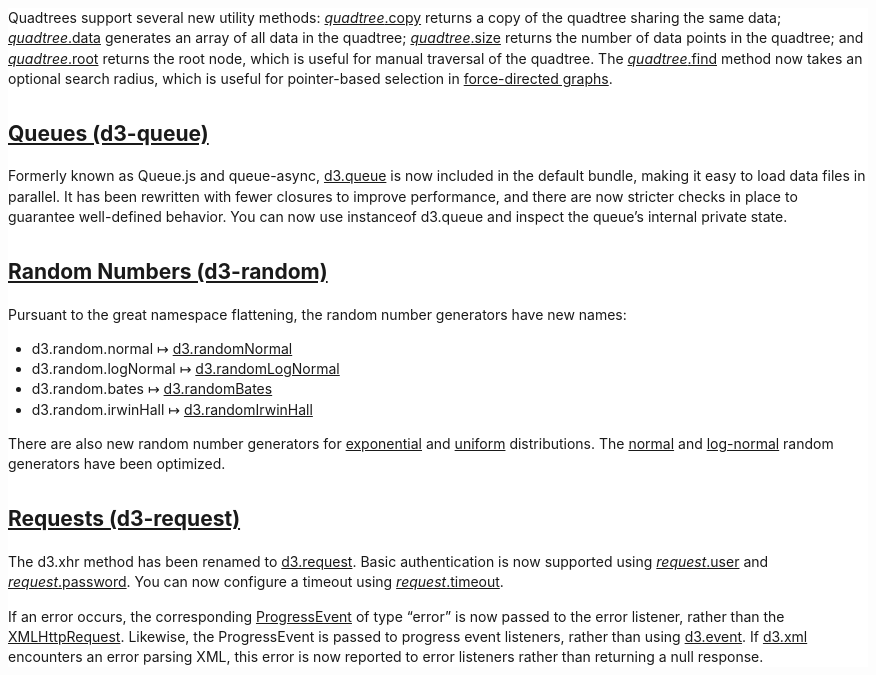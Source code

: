 Quadtrees support several new utility methods: [_quadtree_.copy](https://github.com/d3/d3-quadtree/blob/master/README.md#quadtree_copy) returns a copy of the quadtree sharing the same data; [_quadtree_.data](https://github.com/d3/d3-quadtree/blob/master/README.md#quadtree_data) generates an array of all data in the quadtree; [_quadtree_.size](https://github.com/d3/d3-quadtree/blob/master/README.md#quadtree_size) returns the number of data points in the quadtree; and [_quadtree_.root](https://github.com/d3/d3-quadtree/blob/master/README.md#quadtree_root) returns the root node, which is useful for manual traversal of the quadtree. The [_quadtree_.find](https://github.com/d3/d3-quadtree/blob/master/README.md#quadtree_find) method now takes an optional search radius, which is useful for pointer-based selection in [force-directed graphs](https://bl.ocks.org/mbostock/ad70335eeef6d167bc36fd3c04378048).

## [Queues (d3-queue)](https://github.com/d3/d3-queue/blob/master/README.md)

Formerly known as Queue.js and queue-async, [d3.queue](https://github.com/d3/d3-queue) is now included in the default bundle, making it easy to load data files in parallel. It has been rewritten with fewer closures to improve performance, and there are now stricter checks in place to guarantee well-defined behavior. You can now use instanceof d3.queue and inspect the queue’s internal private state.

## [Random Numbers (d3-random)](https://github.com/d3/d3-random/blob/master/README.md)

Pursuant to the great namespace flattening, the random number generators have new names:

- d3.random.normal ↦ [d3.randomNormal](https://github.com/d3/d3-random/blob/master/README.md#randomNormal)
- d3.random.logNormal ↦ [d3.randomLogNormal](https://github.com/d3/d3-random/blob/master/README.md#randomLogNormal)
- d3.random.bates ↦ [d3.randomBates](https://github.com/d3/d3-random/blob/master/README.md#randomBates)
- d3.random.irwinHall ↦ [d3.randomIrwinHall](https://github.com/d3/d3-random/blob/master/README.md#randomIrwinHall)

There are also new random number generators for [exponential](https://github.com/d3/d3-random/blob/master/README.md#randomExponential) and [uniform](https://github.com/d3/d3-random/blob/master/README.md#randomUniform) distributions. The [normal](https://github.com/d3/d3-random/blob/master/README.md#randomNormal) and [log-normal](https://github.com/d3/d3-random/blob/master/README.md#randomLogNormal) random generators have been optimized.

## [Requests (d3-request)](https://github.com/d3/d3-request/blob/master/README.md)

The d3.xhr method has been renamed to [d3.request](https://github.com/d3/d3-request/blob/master/README.md#request). Basic authentication is now supported using [_request_.user](https://github.com/d3/d3-request/blob/master/README.md#request_user) and [_request_.password](https://github.com/d3/d3-request/blob/master/README.md#request_password). You can now configure a timeout using [_request_.timeout](https://github.com/d3/d3-request/blob/master/README.md#request_timeout).

If an error occurs, the corresponding [ProgressEvent](https://xhr.spec.whatwg.org/#interface-progressevent) of type “error” is now passed to the error listener, rather than the [XMLHttpRequest](https://xhr.spec.whatwg.org/#interface-xmlhttprequest). Likewise, the ProgressEvent is passed to progress event listeners, rather than using [d3.event](https://github.com/d3/d3-selection/blob/master/README.md#event). If [d3.xml](https://github.com/d3/d3-request/blob/master/README.md#xml) encounters an error parsing XML, this error is now reported to error listeners rather than returning a null response.
